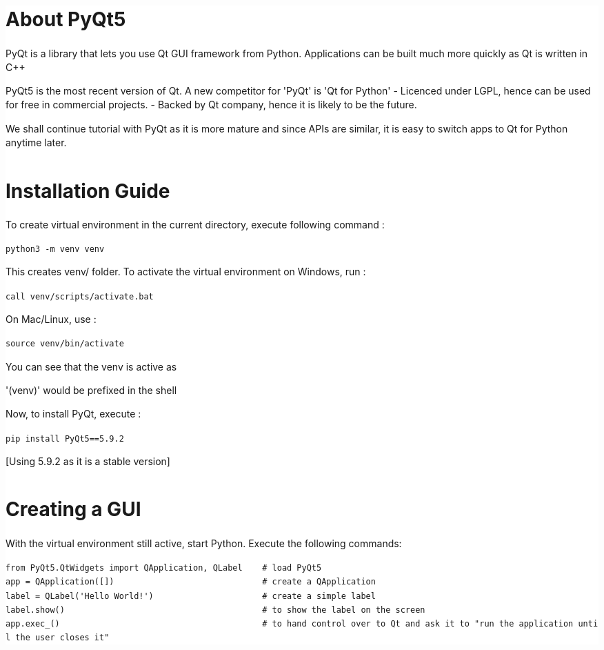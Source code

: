 # About PyQt5

PyQt is a library that lets you use Qt GUI framework from Python. 
Applications can be built much more quickly as Qt is written in C++

PyQt5 is the most recent version of Qt.
A new competitor for 'PyQt' is 'Qt for Python' 
    - Licenced under LGPL, hence can be used for free in commercial projects.
    - Backed by Qt company, hence it is likely to be the future.
    
We shall continue tutorial with PyQt as it is more mature and since APIs are similar, it is easy to switch apps to Qt for Python anytime later.


# Installation Guide

To create virtual environment in the current directory, execute following command :

```
python3 -m venv venv
```

This creates venv/ folder.
To activate the virtual environment on Windows, run :

```
call venv/scripts/activate.bat
```

On Mac/Linux, use :

```
source venv/bin/activate
```

You can see that the venv is active as 

'(venv)' would be prefixed in the shell


Now, to install PyQt, execute :

```
pip install PyQt5==5.9.2
```

[Using 5.9.2 as it is a stable version]


# Creating a GUI

With the virtual environment still active, start Python. 
Execute the following commands:

```
from PyQt5.QtWidgets import QApplication, QLabel    # load PyQt5
app = QApplication([])                              # create a QApplication
label = QLabel('Hello World!')                      # create a simple label
label.show()                                        # to show the label on the screen
app.exec_()                                         # to hand control over to Qt and ask it to "run the application until the user closes it"
```
